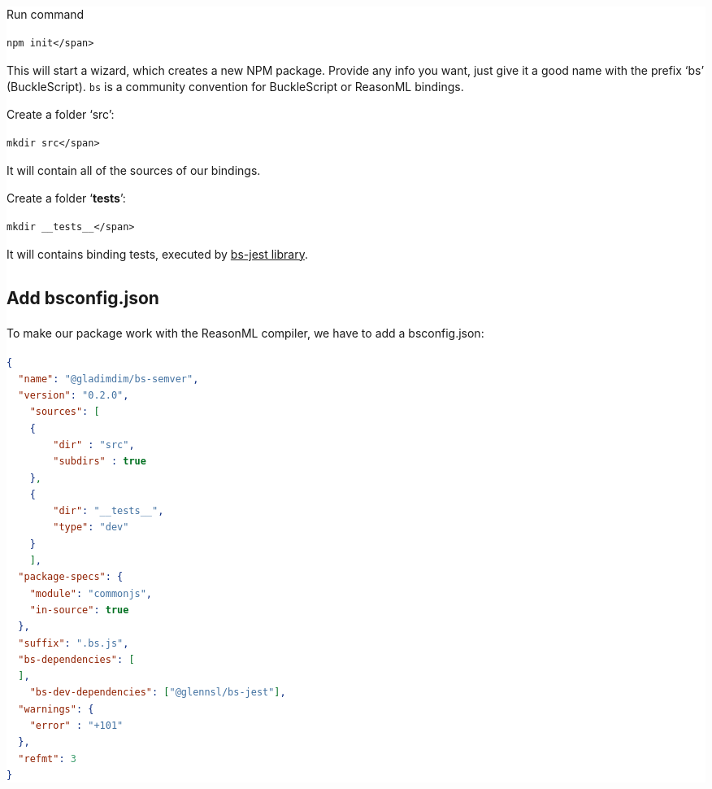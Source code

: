 Run command


```
npm init</span>
```


This will start a wizard, which creates a new NPM package. Provide any info you want, just give it a good name with the prefix ‘bs’ (BuckleScript). `bs` is a community convention for BuckleScript or ReasonML bindings.

Create a folder ‘src’:


```
mkdir src</span>
```


It will contain all of the sources of our bindings.

Create a folder ‘__tests__’:


```
mkdir __tests__</span>
```


It will contains binding tests, executed by [bs-jest library](https://github.com/glennsl/bs-jest).

## Add bsconfig.json

To make our package work with the ReasonML compiler, we have to add a bsconfig.json:

```json
{
  "name": "@gladimdim/bs-semver",
  "version": "0.2.0",
    "sources": [
	{
	    "dir" : "src",
	    "subdirs" : true
	},
	{
	    "dir": "__tests__",
	    "type": "dev"
	}
    ],
  "package-specs": {
    "module": "commonjs",
    "in-source": true
  },
  "suffix": ".bs.js",
  "bs-dependencies": [
  ],
    "bs-dev-dependencies": ["@glennsl/bs-jest"],
  "warnings": {
    "error" : "+101"
  },
  "refmt": 3
}
```
